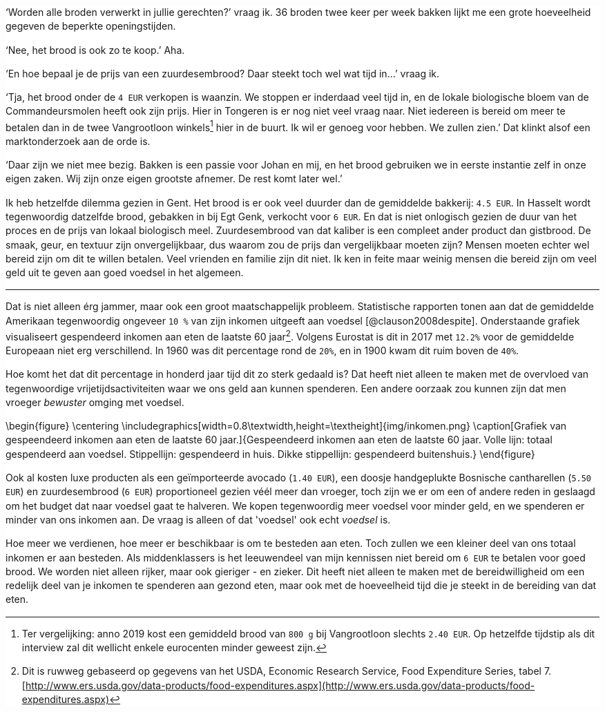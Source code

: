 ‘Worden alle broden verwerkt in jullie gerechten?’ vraag ik. 36 broden twee keer per week bakken lijkt me een grote hoeveelheid gegeven de beperkte openingstijden. 

‘Nee, het brood is ook zo te koop.’ Aha. 

‘En hoe bepaal je de prijs van een zuurdesembrood? Daar steekt toch wel wat tijd in...’ vraag ik. 

‘Tja, het brood onder de `4 EUR` verkopen is waanzin. We stoppen er inderdaad veel tijd in, en de lokale biologische bloem van de Commandeursmolen heeft ook zijn prijs. Hier in Tongeren is er nog niet veel vraag naar. Niet iedereen is bereid om meer te betalen dan in de twee Vangrootloon winkels[^vgl] hier in de buurt. Ik wil er genoeg voor hebben. We zullen zien.’ Dat klinkt alsof een marktonderzoek aan de orde is. 

‘Daar zijn we niet mee bezig. Bakken is een passie voor Johan en mij, en het brood gebruiken we in eerste instantie zelf in onze eigen zaken. Wij zijn onze eigen grootste afnemer. De rest komt later wel.’ 

[^vgl]: Ter vergelijking: anno 2019 kost een gemiddeld brood van `800 g` bij Vangrootloon slechts `2.40 EUR`. Op hetzelfde tijdstip als dit interview zal dit wellicht enkele eurocenten minder geweest zijn. 

Ik heb hetzelfde dilemma gezien in Gent. Het brood is er ook veel duurder dan de gemiddelde bakkerij: `4.5 EUR`. In Hasselt wordt tegenwoordig datzelfde brood, gebakken in bij Egt Genk, verkocht voor `6 EUR`. En dat is niet onlogisch gezien de duur van het proces en de prijs van lokaal biologisch meel. Zuurdesembrood van dat kaliber is een compleet ander product dan gistbrood. De smaak, geur, en textuur zijn onvergelijkbaar, dus waarom zou de prijs dan vergelijkbaar moeten zijn? Mensen moeten echter wel bereid zijn om dit te willen betalen. Veel vrienden en familie zijn dit niet. Ik ken in feite maar weinig mensen die bereid zijn om veel geld uit te geven aan goed voedsel in het algemeen. 

* * *

Dat is niet alleen érg jammer, maar ook een groot maatschappelijk probleem. Statistische rapporten tonen aan dat de gemiddelde Amerikaan tegenwoordig ongeveer `10 %` van zijn inkomen uitgeeft aan voedsel [@clauson2008despite]. Onderstaande grafiek visualiseert gespendeerd inkomen aan eten de laatste 60 jaar[^figincome]. Volgens Eurostat is dit in 2017 met `12.2%` voor de gemiddelde Europeaan niet erg verschillend. In 1960 was dit percentage rond de `20%`, en in 1900 kwam dit ruim boven de `40%`. 

Hoe komt het dat dit percentage in honderd jaar tijd dit zo sterk gedaald is? Dat heeft niet alleen te maken met de overvloed van tegenwoordige vrijetijdsactiviteiten waar we ons geld aan kunnen spenderen. Een andere oorzaak zou kunnen zijn dat men vroeger _bewuster_ omging met voedsel. 

\begin{figure}
    \centering
    \includegraphics[width=0.8\textwidth,height=\textheight]{img/inkomen.png}
    \caption[Grafiek van gespeendeerd inkomen aan eten de laatste 60 jaar.]{Gespeendeerd inkomen aan eten de laatste 60 jaar. Volle lijn:
    totaal gespendeerd aan voedsel. Stippellijn: gespendeerd in huis. Dikke
    stippellijn: gespendeerd buitenshuis.}
\end{figure}

[^figincome]: Dit is ruwweg gebaseerd op gegevens van het USDA, Economic Research Service, Food Expenditure Series, tabel 7. [http://www.ers.usda.gov/data-products/food-expenditures.aspx](http://www.ers.usda.gov/data-products/food-expenditures.aspx)

Ook al kosten luxe producten als een geïmporteerde avocado (`1.40 EUR`), een doosje handgeplukte Bosnische cantharellen (`5.50 EUR`) en zuurdesembrood (`6 EUR`) proportioneel gezien véél meer dan vroeger, toch zijn we er om een of andere reden in geslaagd om het budget dat naar voedsel gaat te halveren. We kopen tegenwoordig meer voedsel voor minder geld, en we spenderen er minder van ons inkomen aan. De vraag is alleen of dat 'voedsel' ook echt _voedsel_ is. 

Hoe meer we verdienen, hoe meer er beschikbaar is om te besteden aan eten. Toch zullen we een kleiner deel van ons totaal inkomen er aan besteden. Als middenklassers is het leeuwendeel van mijn kennissen niet bereid om `6 EUR` te betalen voor goed brood. We worden niet alleen rijker, maar ook gieriger - en zieker. Dit heeft niet alleen te maken met de bereidwilligheid om een redelijk deel van je inkomen te spenderen aan gezond eten, maar ook met de hoeveelheid tijd die je steekt in de bereiding van dat eten. 


[^tilb]: '_Tilburg Sourdough_' was een bakkerijconcept opgestart door twee uitgebluste ITers, dat ondertussen uitbreidde tot lunchroom '_Pig & Rye_'.
[^bag]: [https://www.instagram.com/bagerietbrod/](https://www.instagram.com/bagerietbrod/)
[^diestad]: Lees hier meer over in het artikel '_Why is Stockholm obsessed with sourdough_': [https://www.norwegian.com/magazine/features/2013/02/why-is-stockholm-obsessed-with-sourdough](https://www.norwegian.com/magazine/features/2013/02/why-is-stockholm-obsessed-with-sourdough)
[^leavenjoh]: Een van de vele synoniemen van een zuurdesemcultuur, afgeleid van het Franse '_levain_'. 
[^plan]: Toen wij De Veldkeuken bezochten in 2016 waren er plannen om aan uitbreiding te doen, eventueel op een andere locatie. 
[^standthere]: In de plaats van _don't just stand there, do something!_ is onze leuze _don't just do something, stand there!_ 
[^sdnat]: [https://www.sourdo.com](https://www.sourdo.com)
[^types]: Lees hier meer over in een verslag over functionele en technologische aspecten van zuurdesem fermentatie [@yazar2012functional]. 
[^dop]: Een '_Denominazione di Origine Protetta_' certificaat, ofwel een bescherming van oorsprong, bepaalt dat producten lokaal gekweekt en verpakt worden. IGP, of '_Indicazione Geografica Protetta_', is een ander label dat minder strikt is. Bekende DOP producten zijn Balsamico (di Moderna), San Marzano tomaten, en uiteraard Parmezaanse kaas. 
[^ttarye]: Het betrof een `80%` tarwebloem, `20%` roggemeel, `5%` boekweit brood met `70%` water en `2.3%` zout. Een typische pH waarde voor roggebrood met `70%` rogge of meer is `4.4`, en `4.7` voor gemengd brood met ongeveer `30%` rogge. Een typische TTA waarde voor roggebrood met `70%` rogge of meer is `8`, en `6.5` voor tarwebrood met minder dan `50%` rogge [@katina2014process]. Dat komt dus keurig overeen.
[^griesmeel]: Tarwegriesmeel is niet hetzelfde als harde tarwegriesmeel. Griesmeel betekent dus niet automatisch dat het over de _durum_ soort gaat.  